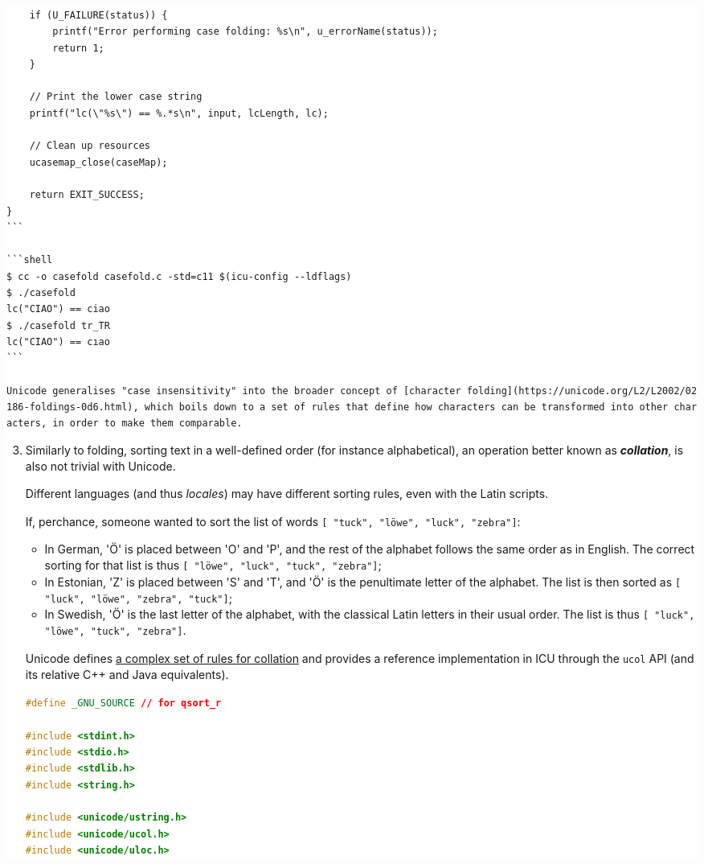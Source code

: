         if (U_FAILURE(status)) {
            printf("Error performing case folding: %s\n", u_errorName(status));
            return 1;
        }

        // Print the lower case string
        printf("lc(\"%s\") == %.*s\n", input, lcLength, lc);

        // Clean up resources
        ucasemap_close(caseMap);

        return EXIT_SUCCESS;
    }
    ```

    ```shell
    $ cc -o casefold casefold.c -std=c11 $(icu-config --ldflags)
    $ ./casefold
    lc("CIAO") == ciao
    $ ./casefold tr_TR
    lc("CIAO") == cıao
    ```

    Unicode generalises "case insensitivity" into the broader concept of [character folding](https://unicode.org/L2/L2002/02186-foldings-0d6.html), which boils down to a set of rules that define how characters can be transformed into other characters, in order to make them comparable. 

3. Similarly to folding, sorting text in a well-defined order (for instance alphabetical), an operation better known as _**collation**_, is also not trivial with Unicode.

    Different languages (and thus _locales_) may have different sorting rules, even with the Latin scripts.

    If, perchance, someone wanted to sort the list of words `[ "tuck", "löwe", "luck", "zebra"]`:

    - In German, 'Ö' is placed between 'O' and 'P', and the rest of the alphabet follows the same order as in English. The correct sorting for that list is thus `[ "löwe", "luck", "tuck", "zebra"]`;
    - In Estonian, 'Z' is placed between 'S' and 'T', and 'Ö' is the penultimate letter of the alphabet. The list is then sorted as `[ "luck", "löwe", "zebra", "tuck"]`;
    - In Swedish, 'Ö' is the last letter of the alphabet, with the classical Latin letters in their usual order. The list is thus `[ "luck", "löwe", "tuck", "zebra"]`.

    Unicode defines [a complex set of rules for collation](https://unicode.org/reports/tr10/) and provides a reference implementation in ICU through the `ucol` API (and its relative C++ and Java equivalents).

    ```c
    #define _GNU_SOURCE // for qsort_r

    #include <stdint.h>
    #include <stdio.h>
    #include <stdlib.h>
    #include <string.h>

    #include <unicode/ustring.h>
    #include <unicode/ucol.h>
    #include <unicode/uloc.h>


[^1]: This wacky yet ingenious system made it possible to write in Arabic on ASCII-only channels, by using a mixture of Latin script and Western numerals with a passing resemblance with letters not present in English (i.e.,`3` in place of `ع`, ...).
[^2]: Three actually - there was also UTF-1, a variable-width encoding that used 1 byte characters. It was pretty borked, so it never really saw much use.
[^3]: 32-bit Unicode was initially resisted by both the Unicode consortium and the industry, due to its wastefulness while representing Latin text and everybody's heavy investment in 16-bit Unicode.
[^4]: It's not. Especially considering how messy console support on Windows was until like 4 years ago.
[^5]: [And they still do it as of today](https://docs.unrealengine.com/5.2/en-US/character-encoding-in-unreal-engine/). They do claim UTF-16 support, but it's a bald-faced lie given that they don't support anything outside of the BMP.
[^6]: It was basically IPv4 all over again. I guess we'll never learn.
[^7]: A good example of this is Unreal Engine, which pretends to support UTF-16 even though it is actually UCS-2
[^8]: UCS-2 also had the same issue, and so it was also in practice two different encodings, UCS-2LE and UCS-2BE. My opinions on this matter can thankfully be represented using Unicode itself with codepoint `U+1F92E`.
[^9]: Or rather, it is the one Unicode encoding people _want_ to use, as opposed to UTF-16, which is a scourge we'll (probably) never get rid of.
[^10]: I've specified "ASCII _symbols_" because letters may potentially be part of a grapheme cluster, so splitting on an `e` may, for instance, split an `é` in two.
[^11]: For instance, you most definitely expect that searching for "office" in a PDF also matches the words containing the ligature "ﬁ" -  [string search is another tricky topic by itself](https://unicode-org.github.io/icu/userguide/collation/string-search.html).
[^12]: And not only that: just think of how hard would it be to find a file, or to check a password or username, if there weren't ways to verify the canonical equivalence between characters.
[^13]: While most programming languages are somewhat standardizing around UTF-8 encoded source code, C and C++ still don't have a standard encoding. Modern languages like Rust, Swift and Go also support Unicode in identifiers, which introduces some interesting challenges - see the relative [Unicode specification for identifiers and parsing](https://www.unicode.org/reports/tr31/tr31-29.html#Parsing) for more details.
[^14]: I've used Java as an example here because it hits the right spot as a poster child of all the wrong assumptions of the '90s: it's old enough to easily provide naive, Western-centric built-in concepts such as "toUpperCase" and "toLowerCase", while also attempting to implement them in a "Unicode" way. Unicode support in C and C++ is too barebones to really work as an example (despite C and C++ locales being outstandingly broken), and modern ones such as Rust or Go are usually locale agnostic; they also tend to implement case folding in a "saner" way (for instance, Rust only supports it on ASCII in its standard library).
[^15]: A prime example of this is emojis, which have been ballooning in number since they were first introduced in 2010.
